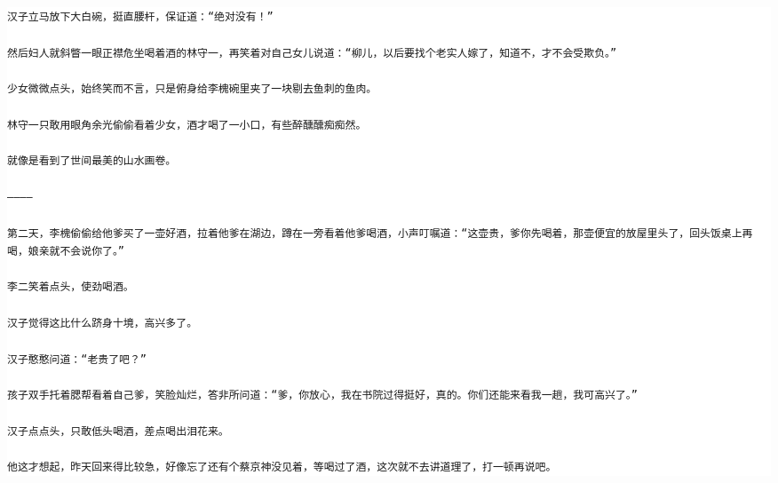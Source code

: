     汉子立马放下大白碗，挺直腰杆，保证道：“绝对没有！”

    然后妇人就斜瞥一眼正襟危坐喝着酒的林守一，再笑着对自己女儿说道：“柳儿，以后要找个老实人嫁了，知道不，才不会受欺负。”

    少女微微点头，始终笑而不言，只是俯身给李槐碗里夹了一块剔去鱼刺的鱼肉。

    林守一只敢用眼角余光偷偷看着少女，酒才喝了一小口，有些醉醺醺痴痴然。

    就像是看到了世间最美的山水画卷。

    ————

    第二天，李槐偷偷给他爹买了一壶好酒，拉着他爹在湖边，蹲在一旁看着他爹喝酒，小声叮嘱道：“这壶贵，爹你先喝着，那壶便宜的放屋里头了，回头饭桌上再喝，娘亲就不会说你了。”

    李二笑着点头，使劲喝酒。

    汉子觉得这比什么跻身十境，高兴多了。

    汉子憨憨问道：“老贵了吧？”

    孩子双手托着腮帮看着自己爹，笑脸灿烂，答非所问道：“爹，你放心，我在书院过得挺好，真的。你们还能来看我一趟，我可高兴了。”

    汉子点点头，只敢低头喝酒，差点喝出泪花来。

    他这才想起，昨天回来得比较急，好像忘了还有个蔡京神没见着，等喝过了酒，这次就不去讲道理了，打一顿再说吧。